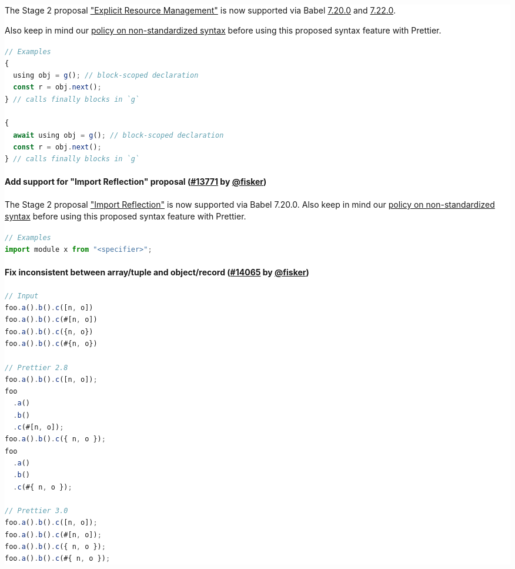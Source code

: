 The Stage 2 proposal ["Explicit Resource Management"](https://github.com/tc39/proposal-explicit-resource-management/) is now supported via Babel [7.20.0](https://babeljs.io/blog/2022/10/27/7.20.0) and [7.22.0](https://babeljs.io/blog/2023/05/26/7.22.0).

Also keep in mind our [policy on non-standardized syntax](https://prettier.io/docs/rationale#disclaimer-about-non-standard-syntax) before using this proposed syntax feature with Prettier.


```js
// Examples
{
  using obj = g(); // block-scoped declaration
  const r = obj.next();
} // calls finally blocks in `g`

{
  await using obj = g(); // block-scoped declaration
  const r = obj.next();
} // calls finally blocks in `g`
```

#### Add support for "Import Reflection" proposal ([#13771](https://github.com/prettier/prettier/pull/13771) by [@fisker](https://github.com/fisker))

The Stage 2 proposal ["Import Reflection"](https://github.com/tc39/proposal-import-reflection) is now supported via Babel 7.20.0. Also keep in mind our [policy on non-standardized syntax](https://prettier.io/docs/rationale#disclaimer-about-non-standard-syntax) before using this proposed syntax feature with Prettier.


```js
// Examples
import module x from "<specifier>";
```

#### Fix inconsistent between array/tuple and object/record ([#14065](https://github.com/prettier/prettier/pull/14065) by [@fisker](https://github.com/fisker))


```jsx
// Input
foo.a().b().c([n, o])
foo.a().b().c(#[n, o])
foo.a().b().c({n, o})
foo.a().b().c(#{n, o})

// Prettier 2.8
foo.a().b().c([n, o]);
foo
  .a()
  .b()
  .c(#[n, o]);
foo.a().b().c({ n, o });
foo
  .a()
  .b()
  .c(#{ n, o });

// Prettier 3.0
foo.a().b().c([n, o]);
foo.a().b().c(#[n, o]);
foo.a().b().c({ n, o });
foo.a().b().c(#{ n, o });
```


  [A in B]: T;
  [A in B]: T;
  [A in B]: T;